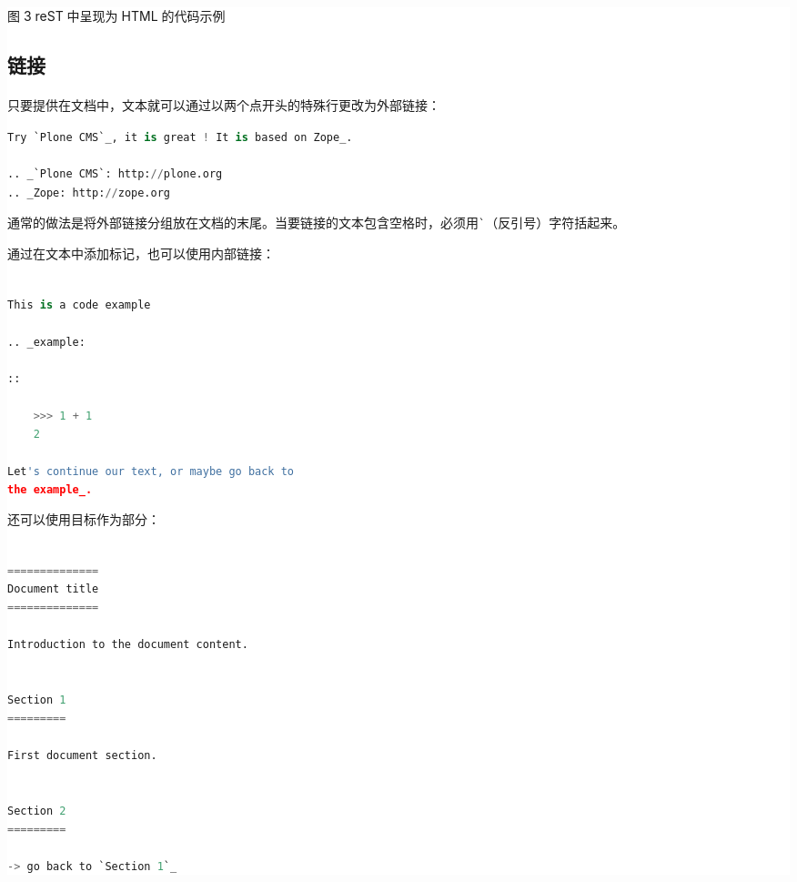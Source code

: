 图 3 reST 中呈现为 HTML 的代码示例

## 链接

只要提供在文档中，文本就可以通过以两个点开头的特殊行更改为外部链接：

```py
Try `Plone CMS`_, it is great ! It is based on Zope_.

.. _`Plone CMS`: http://plone.org
.. _Zope: http://zope.org
```

通常的做法是将外部链接分组放在文档的末尾。当要链接的文本包含空格时，必须用`` ` ``（反引号）字符括起来。

通过在文本中添加标记，也可以使用内部链接：

```py

This is a code example

.. _example:

::

    >>> 1 + 1
    2

Let's continue our text, or maybe go back to
the example_.
```

还可以使用目标作为部分：

```py

==============
Document title
==============

Introduction to the document content.


Section 1
=========

First document section.


Section 2
=========

-> go back to `Section 1`_
```
